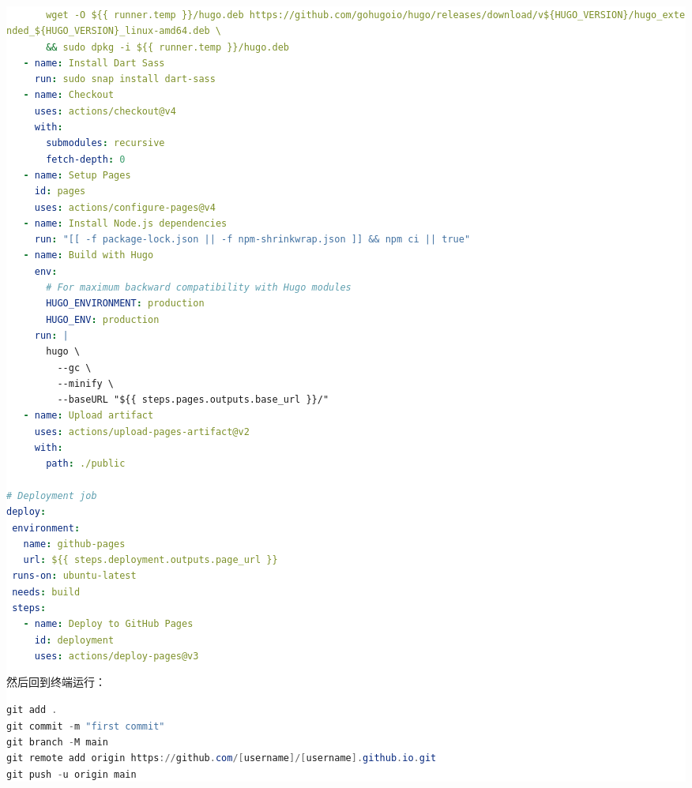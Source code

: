    ```yaml
          wget -O ${{ runner.temp }}/hugo.deb https://github.com/gohugoio/hugo/releases/download/v${HUGO_VERSION}/hugo_extended_${HUGO_VERSION}_linux-amd64.deb \
          && sudo dpkg -i ${{ runner.temp }}/hugo.deb          
      - name: Install Dart Sass
        run: sudo snap install dart-sass
      - name: Checkout
        uses: actions/checkout@v4
        with:
          submodules: recursive
          fetch-depth: 0
      - name: Setup Pages
        id: pages
        uses: actions/configure-pages@v4
      - name: Install Node.js dependencies
        run: "[[ -f package-lock.json || -f npm-shrinkwrap.json ]] && npm ci || true"
      - name: Build with Hugo
        env:
          # For maximum backward compatibility with Hugo modules
          HUGO_ENVIRONMENT: production
          HUGO_ENV: production
        run: |
          hugo \
            --gc \
            --minify \
            --baseURL "${{ steps.pages.outputs.base_url }}/"          
      - name: Upload artifact
        uses: actions/upload-pages-artifact@v2
        with:
          path: ./public

  # Deployment job
  deploy:
    environment:
      name: github-pages
      url: ${{ steps.deployment.outputs.page_url }}
    runs-on: ubuntu-latest
    needs: build
    steps:
      - name: Deploy to GitHub Pages
        id: deployment
        uses: actions/deploy-pages@v3
   ```

   然后回到终端运行：

   ```powershell
   git add .
   git commit -m "first commit"
   git branch -M main
   git remote add origin https://github.com/[username]/[username].github.io.git
   git push -u origin main
   ```
